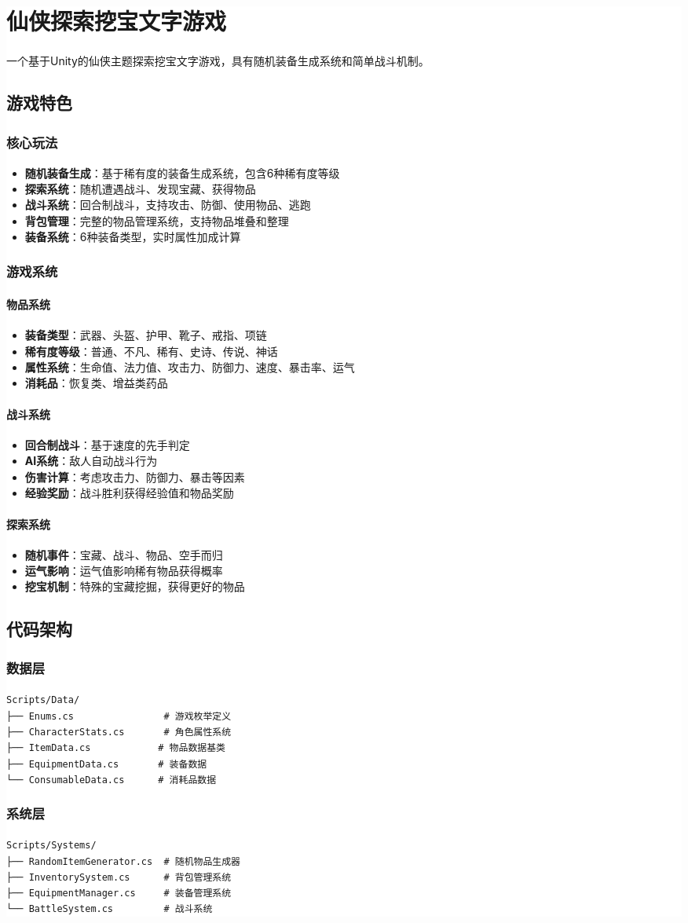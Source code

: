 # 仙侠探索挖宝文字游戏

一个基于Unity的仙侠主题探索挖宝文字游戏，具有随机装备生成系统和简单战斗机制。

## 游戏特色

### 核心玩法
- **随机装备生成**：基于稀有度的装备生成系统，包含6种稀有度等级
- **探索系统**：随机遭遇战斗、发现宝藏、获得物品
- **战斗系统**：回合制战斗，支持攻击、防御、使用物品、逃跑
- **背包管理**：完整的物品管理系统，支持物品堆叠和整理
- **装备系统**：6种装备类型，实时属性加成计算

### 游戏系统

#### 物品系统
- **装备类型**：武器、头盔、护甲、靴子、戒指、项链
- **稀有度等级**：普通、不凡、稀有、史诗、传说、神话
- **属性系统**：生命值、法力值、攻击力、防御力、速度、暴击率、运气
- **消耗品**：恢复类、增益类药品

#### 战斗系统
- **回合制战斗**：基于速度的先手判定
- **AI系统**：敌人自动战斗行为
- **伤害计算**：考虑攻击力、防御力、暴击等因素
- **经验奖励**：战斗胜利获得经验值和物品奖励

#### 探索系统
- **随机事件**：宝藏、战斗、物品、空手而归
- **运气影响**：运气值影响稀有物品获得概率
- **挖宝机制**：特殊的宝藏挖掘，获得更好的物品

## 代码架构

### 数据层
```
Scripts/Data/
├── Enums.cs                # 游戏枚举定义
├── CharacterStats.cs       # 角色属性系统
├── ItemData.cs            # 物品数据基类
├── EquipmentData.cs       # 装备数据
└── ConsumableData.cs      # 消耗品数据
```

### 系统层
```
Scripts/Systems/
├── RandomItemGenerator.cs  # 随机物品生成器
├── InventorySystem.cs      # 背包管理系统
├── EquipmentManager.cs     # 装备管理系统
└── BattleSystem.cs         # 战斗系统
```
